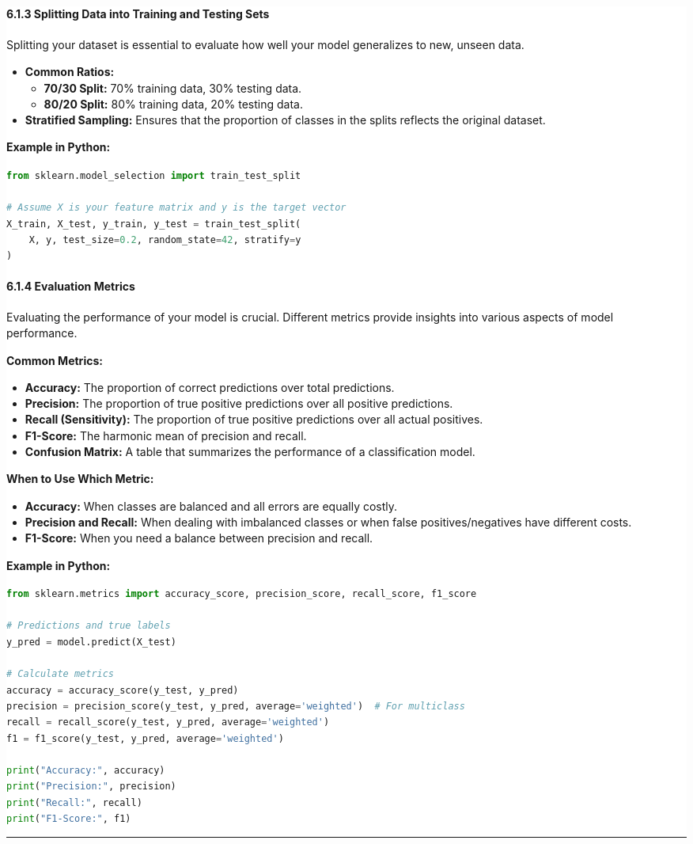 #### 6.1.3 Splitting Data into Training and Testing Sets

Splitting your dataset is essential to evaluate how well your model generalizes to new, unseen data.

- **Common Ratios:**
    - **70/30 Split:** 70% training data, 30% testing data.
    - **80/20 Split:** 80% training data, 20% testing data.
- **Stratified Sampling:** Ensures that the proportion of classes in the splits reflects the original dataset.

**Example in Python:**

```python
from sklearn.model_selection import train_test_split

# Assume X is your feature matrix and y is the target vector
X_train, X_test, y_train, y_test = train_test_split(
    X, y, test_size=0.2, random_state=42, stratify=y
)
```

#### 6.1.4 Evaluation Metrics

Evaluating the performance of your model is crucial. Different metrics provide insights into various aspects of model performance.

**Common Metrics:**

- **Accuracy:** The proportion of correct predictions over total predictions.
- **Precision:** The proportion of true positive predictions over all positive predictions.
- **Recall (Sensitivity):** The proportion of true positive predictions over all actual positives.
- **F1-Score:** The harmonic mean of precision and recall.
- **Confusion Matrix:** A table that summarizes the performance of a classification model.

**When to Use Which Metric:**

- **Accuracy:** When classes are balanced and all errors are equally costly.
- **Precision and Recall:** When dealing with imbalanced classes or when false positives/negatives have different costs.
- **F1-Score:** When you need a balance between precision and recall.

**Example in Python:**

```python
from sklearn.metrics import accuracy_score, precision_score, recall_score, f1_score

# Predictions and true labels
y_pred = model.predict(X_test)

# Calculate metrics
accuracy = accuracy_score(y_test, y_pred)
precision = precision_score(y_test, y_pred, average='weighted')  # For multiclass
recall = recall_score(y_test, y_pred, average='weighted')
f1 = f1_score(y_test, y_pred, average='weighted')

print("Accuracy:", accuracy)
print("Precision:", precision)
print("Recall:", recall)
print("F1-Score:", f1)
```

---
